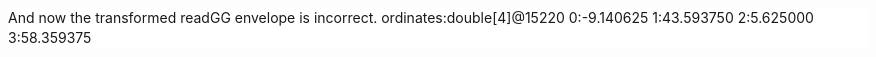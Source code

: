 And now the transformed readGG envelope is incorrect.
ordinates:double[4]@15220
0:-9.140625
1:43.593750
2:5.625000
3:58.359375

